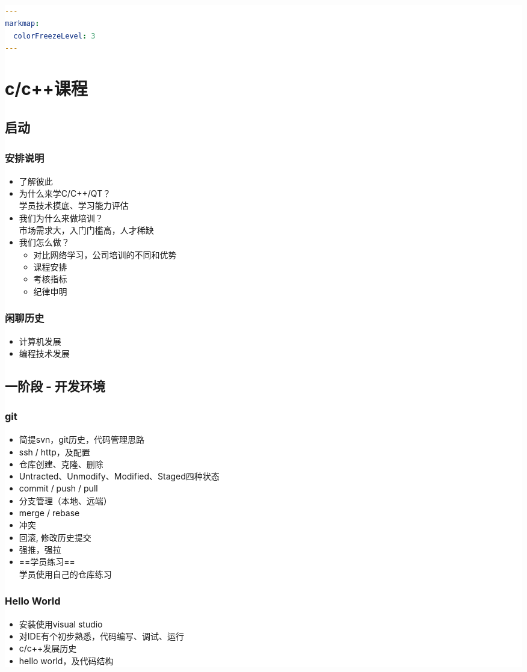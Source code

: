 ```yaml
---
markmap:
  colorFreezeLevel: 3
---
```


# c/c++课程

## 启动

### 安排说明

- 了解彼此
- 为什么来学C/C++/QT？ \
  学员技术摸底、学习能力评估
- 我们为什么来做培训？ \
  市场需求大，入门门槛高，人才稀缺
- 我们怎么做？
  - 对比网络学习，公司培训的不同和优势
  - 课程安排
  - 考核指标
  - 纪律申明

### 闲聊历史

- 计算机发展
- 编程技术发展

## 一阶段 - 开发环境

### git
- 简提svn，git历史，代码管理思路
- ssh / http，及配置
- 仓库创建、克隆、删除
- Untracted、Unmodify、Modified、Staged四种状态
- commit / push / pull
- 分支管理（本地、远端）
- merge / rebase
- 冲突
- 回滚, 修改历史提交
- 强推，强拉
- ==学员练习== \
  学员使用自己的仓库练习

### Hello World

- 安装使用visual studio
- 对IDE有个初步熟悉，代码编写、调试、运行
- c/c++发展历史
- hello world，及代码结构
